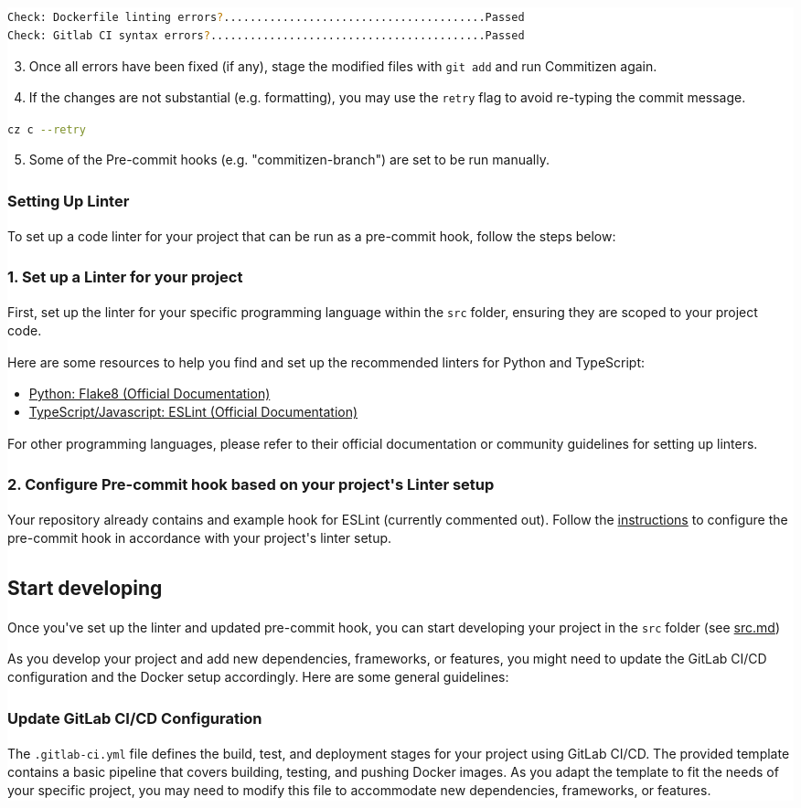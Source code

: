 ```bash
Check: Dockerfile linting errors?........................................Passed
Check: Gitlab CI syntax errors?..........................................Passed
```

3. Once all errors have been fixed (if any), stage the modified files with `git add` and run Commitizen again.

4. If the changes are not substantial (e.g. formatting), you may use the `retry` flag to avoid re-typing the commit message.

```bash
cz c --retry
```

5. Some of the Pre-commit hooks (e.g. "commitizen-branch") are set to be run manually.

### Setting Up Linter

To set up a code linter for your project that can be run as a pre-commit hook, follow the steps below:

### 1. Set up a Linter for your project

First, set up the linter for your specific programming language within the `src` folder, ensuring they are scoped to your project code.

Here are some resources to help you find and set up the recommended linters for Python and TypeScript:

- [Python: Flake8 (Official Documentation)](https://flake8.pycqa.org/en/latest/)
- [TypeScript/Javascript: ESLint (Official Documentation)](https://eslint.org/docs/latest/use/getting-started)

For other programming languages, please refer to their official documentation or community guidelines for setting up linters.

### 2. Configure Pre-commit hook based on your project's Linter setup

Your repository already contains and example hook for ESLint (currently commented out). Follow the [instructions](https://github.com/pre-commit/mirrors-eslint) to configure the pre-commit hook in accordance with your project's linter setup.

## Start developing

Once you've set up the linter and updated pre-commit hook, you can start developing your project in the `src` folder (see [src.md](src/src.md))

As you develop your project and add new dependencies, frameworks, or features, you might need to update the GitLab CI/CD configuration and the Docker setup accordingly. Here are some general guidelines:

### Update GitLab CI/CD Configuration

The `.gitlab-ci.yml` file defines the build, test, and deployment stages for your project using GitLab CI/CD. The provided template contains a basic pipeline that covers building, testing, and pushing Docker images. As you adapt the template to fit the needs of your specific project, you may need to modify this file to accommodate new dependencies, frameworks, or features.
